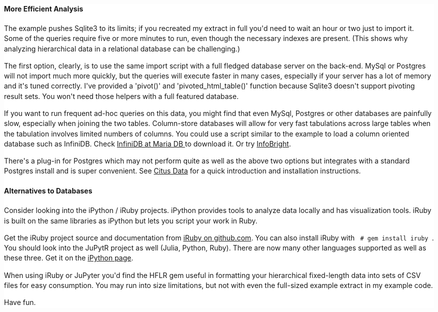 <h4>More Efficient Analysis</h4>

The example pushes Sqlite3 to its limits; if you recreated my extract in full you'd need to wait an hour or two just to import it. Some of the queries require five or more minutes to run, even though the necessary indexes are present. (This shows why analyzing hierarchical data in a relational database can be challenging.)

The first option, clearly, is to use the same import script with a full fledged database server on the back-end. MySql or Postgres will not import much more quickly, but the queries will execute faster in many cases, especially if your server has a lot of memory and it's tuned correctly. I've provided a 'pivot()' and 'pivoted_html_table()' function because Sqlite3 doesn't support pivoting result sets. You won't need those helpers with a full featured database.

If you want to run frequent ad-hoc queries on this data, you might find that even MySql, Postgres or other databases are painfully slow, especially when joining the two tables. Column-store databases will allow for very fast tabulations across large tables when the tabulation involves limited numbers of columns. You could use a script similar to the example to load a column oriented database such as InfiniDB. Check <a href="https://mariadb.com/services/infinidb-services"> InfiniDB at Maria DB </a> to download it. Or try <a href="http://www.infobright.org/"> InfoBright</a>.

There's a plug-in for Postgres which may not perform quite as well as the above two options but integrates with a standard Postgres install and is super convenient. See <a href="https://www.citusdata.com/blog/76-postgresql-columnar-store-for-analytics">Citus Data</a> for a quick introduction and installation instructions.

<h4>Alternatives to Databases</h4>

Consider looking into the iPython / iRuby projects. iPython provides tools to analyze data locally and has visualization tools. iRuby is built on the same libraries as iPython but lets you script your work in Ruby.

Get the iRuby project source and documentation from <a href="https://github.com/minad/iruby"> iRuby on github.com</a>. You can also install iRuby with <code> # gem install iruby </code>. You should look into the JuPytR project as well (Julia, Python, Ruby). There are now many other languages supported as well as these three. Get it on the <a href="http://ipython.org/">iPython page</a>.

When using iRuby or JuPyter you'd find the HFLR gem useful in formatting your hierarchical fixed-length data into sets of CSV files for easy consumption. You may run into size limitations, but not with even the full-sized example extract in my example code.

Have fun.
